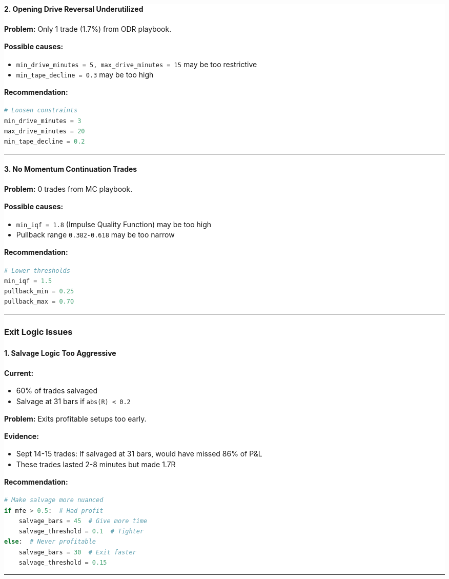 
#### 2. Opening Drive Reversal Underutilized
**Problem:** Only 1 trade (1.7%) from ODR playbook.

**Possible causes:**
- `min_drive_minutes = 5, max_drive_minutes = 15` may be too restrictive
- `min_tape_decline = 0.3` may be too high

**Recommendation:**
```python
# Loosen constraints
min_drive_minutes = 3
max_drive_minutes = 20
min_tape_decline = 0.2
```

---

#### 3. No Momentum Continuation Trades
**Problem:** 0 trades from MC playbook.

**Possible causes:**
- `min_iqf = 1.8` (Impulse Quality Function) may be too high
- Pullback range `0.382-0.618` may be too narrow

**Recommendation:**
```python
# Lower thresholds
min_iqf = 1.5
pullback_min = 0.25
pullback_max = 0.70
```

---

### Exit Logic Issues

#### 1. Salvage Logic Too Aggressive
**Current:**
- 60% of trades salvaged
- Salvage at 31 bars if `abs(R) < 0.2`

**Problem:** Exits profitable setups too early.

**Evidence:**
- Sept 14-15 trades: If salvaged at 31 bars, would have missed 86% of P&L
- These trades lasted 2-8 minutes but made 1.7R

**Recommendation:**
```python
# Make salvage more nuanced
if mfe > 0.5:  # Had profit
    salvage_bars = 45  # Give more time
    salvage_threshold = 0.1  # Tighter
else:  # Never profitable
    salvage_bars = 30  # Exit faster
    salvage_threshold = 0.15
```

---